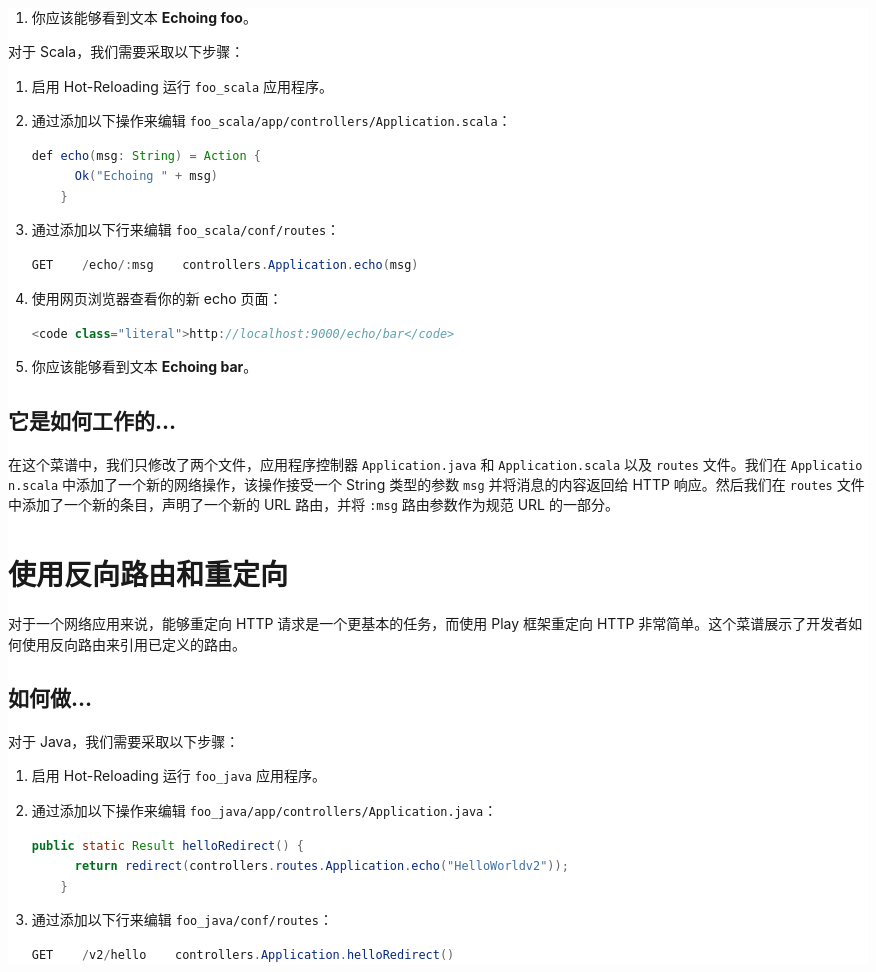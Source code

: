 1.  你应该能够看到文本 **Echoing foo**。

对于 Scala，我们需要采取以下步骤：

1.  启用 Hot-Reloading 运行 `foo_scala` 应用程序。

1.  通过添加以下操作来编辑 `foo_scala/app/controllers/Application.scala`：

    ```java
    def echo(msg: String) = Action {
          Ok("Echoing " + msg)
        }
    ```

1.  通过添加以下行来编辑 `foo_scala/conf/routes`：

    ```java
    GET    /echo/:msg    controllers.Application.echo(msg)
    ```

1.  使用网页浏览器查看你的新 echo 页面：

    ```java
    <code class="literal">http://localhost:9000/echo/bar</code>
    ```

1.  你应该能够看到文本 **Echoing bar**。

## 它是如何工作的…

在这个菜谱中，我们只修改了两个文件，应用程序控制器 `Application.java` 和 `Application.scala` 以及 `routes` 文件。我们在 `Application.scala` 中添加了一个新的网络操作，该操作接受一个 String 类型的参数 `msg` 并将消息的内容返回给 HTTP 响应。然后我们在 `routes` 文件中添加了一个新的条目，声明了一个新的 URL 路由，并将 `:msg` 路由参数作为规范 URL 的一部分。

# 使用反向路由和重定向

对于一个网络应用来说，能够重定向 HTTP 请求是一个更基本的任务，而使用 Play 框架重定向 HTTP 非常简单。这个菜谱展示了开发者如何使用反向路由来引用已定义的路由。

## 如何做…

对于 Java，我们需要采取以下步骤：

1.  启用 Hot-Reloading 运行 `foo_java` 应用程序。

1.  通过添加以下操作来编辑 `foo_java/app/controllers/Application.java`：

    ```java
    public static Result helloRedirect() {
          return redirect(controllers.routes.Application.echo("HelloWorldv2"));
        }
    ```

1.  通过添加以下行来编辑 `foo_java/conf/routes`：

    ```java
    GET    /v2/hello    controllers.Application.helloRedirect()
    ```
